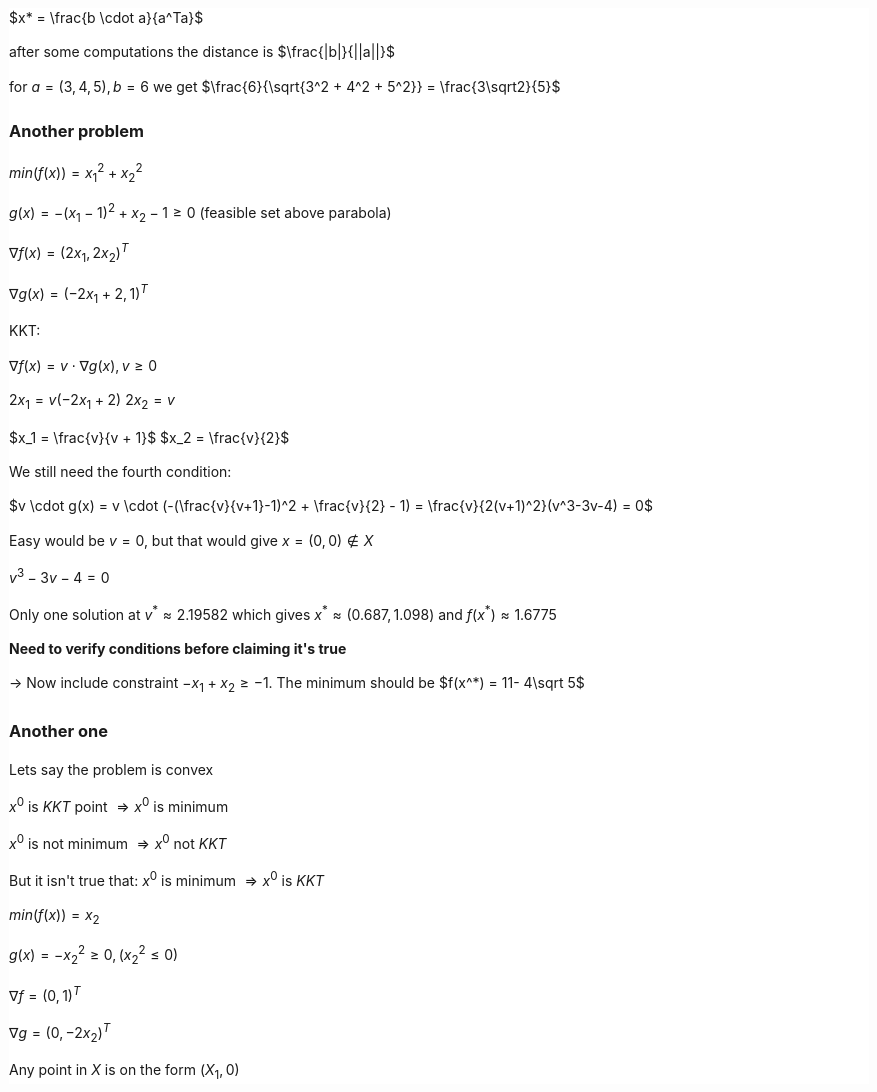 $x* =  \frac{b \cdot a}{a^Ta}$

after some computations the distance is $\frac{|b|}{||a||}$

for $a = (3,4,5), b = 6$ we get $\frac{6}{\sqrt{3^2 + 4^2 + 5^2}} = \frac{3\sqrt2}{5}$

### Another problem

$min(f(x)) = x_1^2 + x_2^2$

$g(x) = -(x_1 -1)^2 + x_2 - 1 \geq 0$ (feasible set above parabola)

$\nabla f(x) = (2x_1, 2x_2)^T$

$\nabla g(x) = (-2x_1 + 2, 1)^T$

KKT:

$\nabla f(x) = v \cdot \nabla g(x), v \geq 0$

$2x_1 = v(-2x_1 + 2)$
$2x_2 = v$

$x_1 = \frac{v}{v + 1}$
$x_2 = \frac{v}{2}$

We still need the fourth condition:

$v \cdot g(x) = v \cdot (-(\frac{v}{v+1}-1)^2 + \frac{v}{2} - 1) = \frac{v}{2(v+1)^2}(v^3-3v-4) = 0$

Easy would be $v = 0$, but that would give $x = (0,0) \notin X$

$v^3-3v-4 = 0$

Only one solution at $v^* \approx 2.19582$ which gives $x^* \approx (0.687, 1.098)$ and $f(x^*) \approx 1.6775$

**Need to verify conditions before claiming it's true**

$\rightarrow$ Now include constraint $-x_1 + x_2 \geq -1$. The minimum should be $f(x^*) = 11- 4\sqrt 5$

### Another one

Lets say the problem is convex

$x^0$ is *KKT* point $\Rightarrow x^0$ is minimum

$x^0$ is not minimum $\Rightarrow x^0$ not *KKT*

But it isn't true that: $x^0$ is minimum $\Rightarrow x^0$ is *KKT*

$min(f(x)) = x_2$

$g(x) = -x_2^2 \geq 0, (x_2^2 \leq 0)$

$\nabla f = (0,1)^T$

$\nabla g = (0, -2x_2)^T$

Any point in $X$ is on the form $(X_1, 0)$
